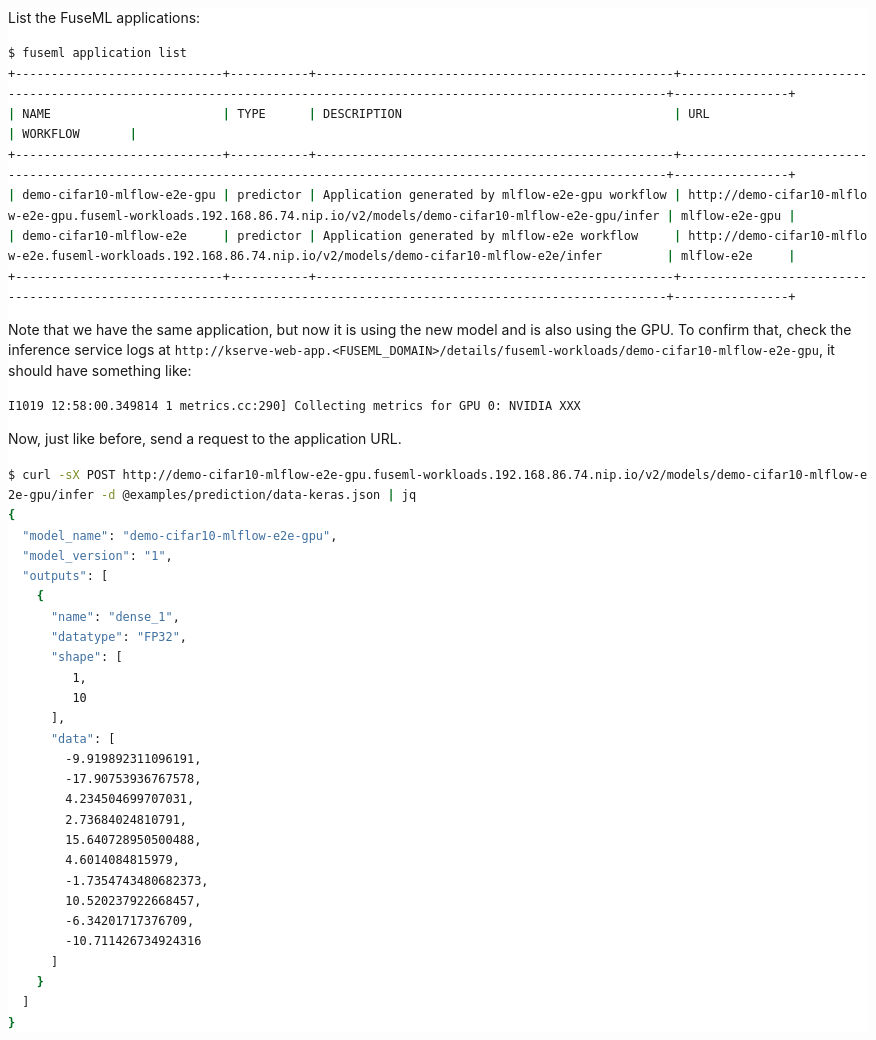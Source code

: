 List the FuseML applications:

```bash
$ fuseml application list
+-----------------------------+-----------+--------------------------------------------------+----------------------------------------------------------------------------------------------------------------------+----------------+
| NAME                        | TYPE      | DESCRIPTION                                      | URL                                                                                                                  | WORKFLOW       |
+-----------------------------+-----------+--------------------------------------------------+----------------------------------------------------------------------------------------------------------------------+----------------+
| demo-cifar10-mlflow-e2e-gpu | predictor | Application generated by mlflow-e2e-gpu workflow | http://demo-cifar10-mlflow-e2e-gpu.fuseml-workloads.192.168.86.74.nip.io/v2/models/demo-cifar10-mlflow-e2e-gpu/infer | mlflow-e2e-gpu |
| demo-cifar10-mlflow-e2e     | predictor | Application generated by mlflow-e2e workflow     | http://demo-cifar10-mlflow-e2e.fuseml-workloads.192.168.86.74.nip.io/v2/models/demo-cifar10-mlflow-e2e/infer         | mlflow-e2e     |
+-----------------------------+-----------+--------------------------------------------------+----------------------------------------------------------------------------------------------------------------------+----------------+
```

Note that we have the same application, but now it is using the new model and is also using the GPU.
To confirm that, check the inference service logs at
`http://kserve-web-app.<FUSEML_DOMAIN>/details/fuseml-workloads/demo-cifar10-mlflow-e2e-gpu`,
it should have something like:

```bash
I1019 12:58:00.349814 1 metrics.cc:290] Collecting metrics for GPU 0: NVIDIA XXX
```

Now, just like before, send a request to the application URL.

```bash
$ curl -sX POST http://demo-cifar10-mlflow-e2e-gpu.fuseml-workloads.192.168.86.74.nip.io/v2/models/demo-cifar10-mlflow-e2e-gpu/infer -d @examples/prediction/data-keras.json | jq
{
  "model_name": "demo-cifar10-mlflow-e2e-gpu",
  "model_version": "1",
  "outputs": [
    {
      "name": "dense_1",
      "datatype": "FP32",
      "shape": [
         1,
         10
      ],
      "data": [
        -9.919892311096191,
        -17.90753936767578,
        4.234504699707031,
        2.73684024810791,
        15.640728950500488,
        4.6014084815979,
        -1.7354743480682373,
        10.520237922668457,
        -6.34201717376709,
        -10.711426734924316
      ]
    }
  ]
}
```
